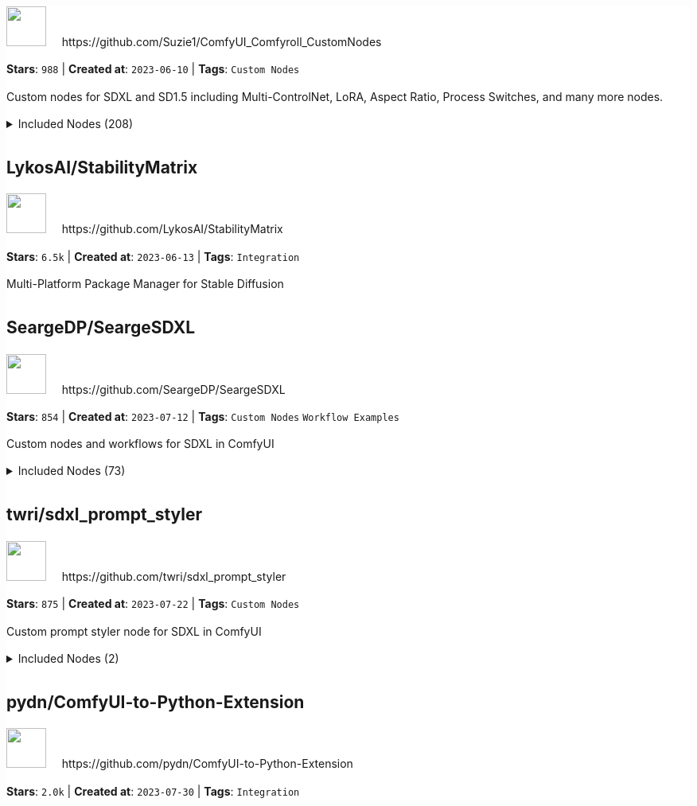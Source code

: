 
<a href='https://github.com/Suzie1/ComfyUI_Comfyroll_CustomNodes'>
<img src="https://avatars.githubusercontent.com/u/42118269?v=4" width="50" height="50"></a> &nbsp; &nbsp; https://github.com/Suzie1/ComfyUI_Comfyroll_CustomNodes

**Stars**: `988` | **Created at**: `2023-06-10` | **Tags**: `Custom Nodes`


Custom nodes for SDXL and SD1.5 including Multi-ControlNet, LoRA, Aspect Ratio, Process Switches, and many more nodes.
<details><summary>Included Nodes (208)</summary></details>


## LykosAI/StabilityMatrix


<a href='https://github.com/LykosAI/StabilityMatrix'>
<img src="https://avatars.githubusercontent.com/u/136279213?v=4" width="50" height="50"></a> &nbsp; &nbsp; https://github.com/LykosAI/StabilityMatrix

**Stars**: `6.5k` | **Created at**: `2023-06-13` | **Tags**: `Integration`


Multi-Platform Package Manager for Stable Diffusion

## SeargeDP/SeargeSDXL


<a href='https://github.com/SeargeDP/SeargeSDXL'>
<img src="https://avatars.githubusercontent.com/u/3330978?v=4" width="50" height="50"></a> &nbsp; &nbsp; https://github.com/SeargeDP/SeargeSDXL

**Stars**: `854` | **Created at**: `2023-07-12` | **Tags**: `Custom Nodes` `Workflow Examples`


Custom nodes and workflows for SDXL in ComfyUI
<details><summary>Included Nodes (73)</summary></details>


## twri/sdxl_prompt_styler


<a href='https://github.com/twri/sdxl_prompt_styler'>
<img src="https://avatars.githubusercontent.com/u/4344671?v=4" width="50" height="50"></a> &nbsp; &nbsp; https://github.com/twri/sdxl_prompt_styler

**Stars**: `875` | **Created at**: `2023-07-22` | **Tags**: `Custom Nodes`


Custom prompt styler node for SDXL in ComfyUI
<details><summary>Included Nodes (2)</summary></details>


## pydn/ComfyUI-to-Python-Extension


<a href='https://github.com/pydn/ComfyUI-to-Python-Extension'>
<img src="https://avatars.githubusercontent.com/u/25550995?v=4" width="50" height="50"></a> &nbsp; &nbsp; https://github.com/pydn/ComfyUI-to-Python-Extension

**Stars**: `2.0k` | **Created at**: `2023-07-30` | **Tags**: `Integration`
